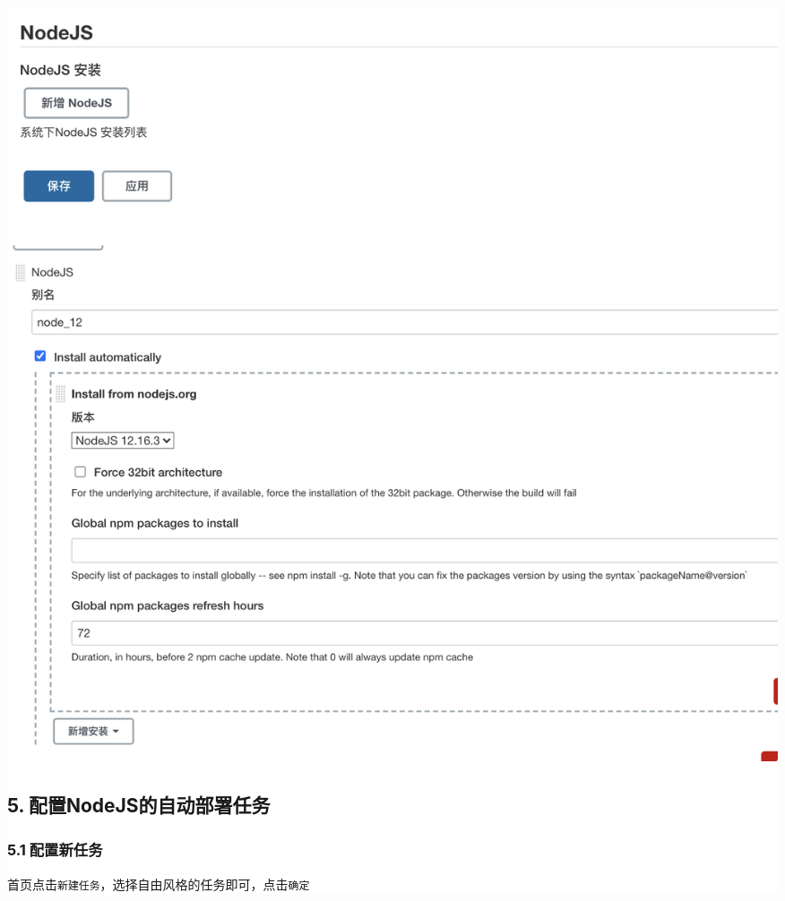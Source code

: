    ![image-20210703210204785](./images/image-20210703210204785.png)![image-20210703210251062](./images/image-20210703210251062.png)

## 5. 配置NodeJS的自动部署任务

### 5.1 配置新任务

首页点击`新建任务`，选择自由风格的任务即可，点击`确定`
